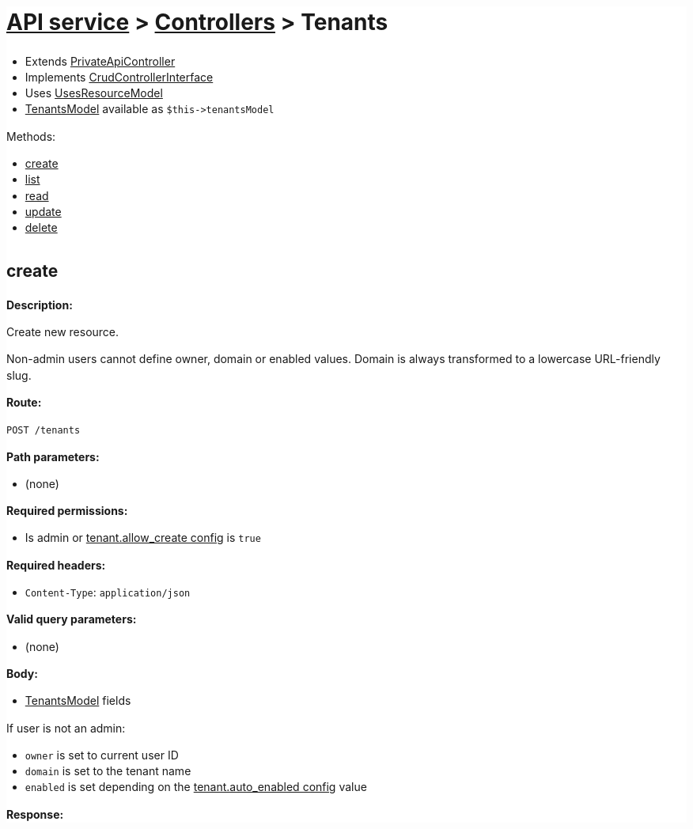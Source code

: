 # [API service](../README.md) > [Controllers](README.md) > Tenants

- Extends [PrivateApiController](privateapicontroller.md)
- Implements [CrudControllerInterface](crudcontrollerinterface.md)
- Uses [UsesResourceModel](../traits/usesresourcemodel.md)
- [TenantsModel](https://github.com/bayfrontmedia/bones-service-rbac/blob/master/docs/models/tenants.md) available as `$this->tenantsModel`

Methods:

- [create](#create)
- [list](#list)
- [read](#read)
- [update](#update)
- [delete](#delete)

## create

**Description:**

Create new resource.

Non-admin users cannot define owner, domain or enabled values.
Domain is always transformed to a lowercase URL-friendly slug.

**Route:**

`POST /tenants`

**Path parameters:**

- (none)

**Required permissions:**

- Is admin or [tenant.allow_create config](../setup.md#configuration) is `true`

**Required headers:**

- `Content-Type`: `application/json`

**Valid query parameters:**

- (none)

**Body:**

- [TenantsModel](https://github.com/bayfrontmedia/bones-service-rbac/blob/master/docs/models/tenants.md) fields

If user is not an admin:

- `owner` is set to current user ID
- `domain` is set to the tenant name
- `enabled` is set depending on the [tenant.auto_enabled config](../setup.md#configuration) value

**Response:**
